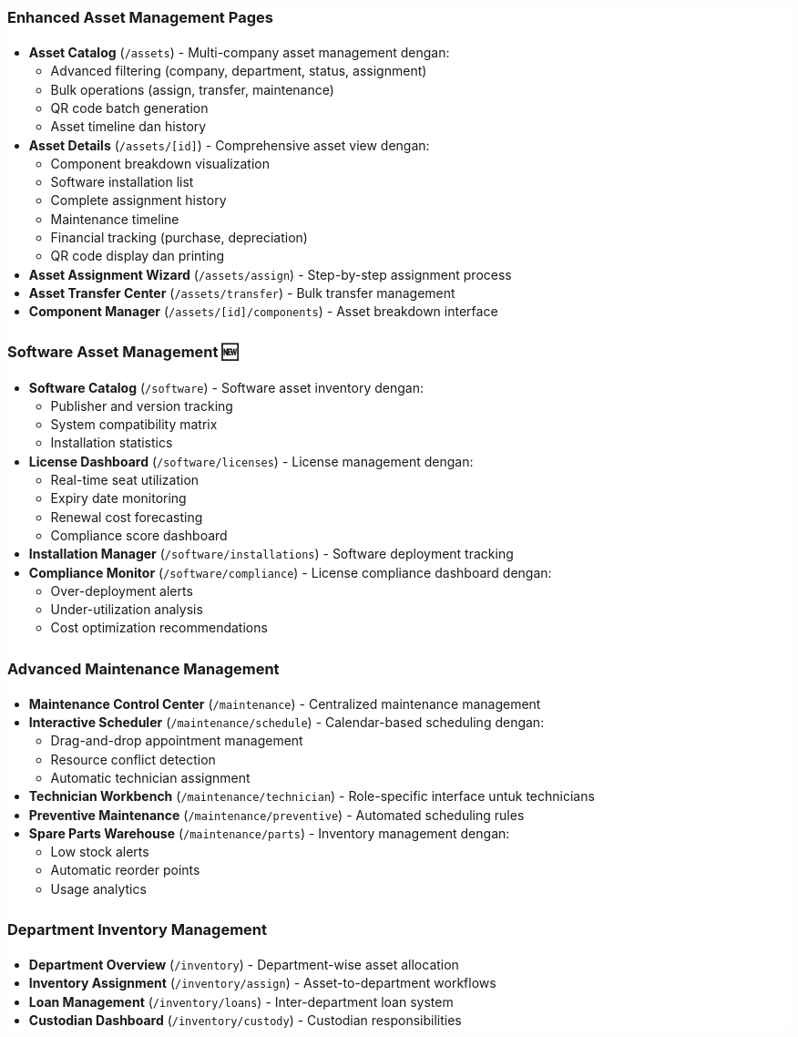 ### Enhanced Asset Management Pages
- **Asset Catalog** (`/assets`) - Multi-company asset management dengan:
  - Advanced filtering (company, department, status, assignment)
  - Bulk operations (assign, transfer, maintenance)
  - QR code batch generation
  - Asset timeline dan history
- **Asset Details** (`/assets/[id]`) - Comprehensive asset view dengan:
  - Component breakdown visualization
  - Software installation list
  - Complete assignment history
  - Maintenance timeline
  - Financial tracking (purchase, depreciation)
  - QR code display dan printing
- **Asset Assignment Wizard** (`/assets/assign`) - Step-by-step assignment process
- **Asset Transfer Center** (`/assets/transfer`) - Bulk transfer management
- **Component Manager** (`/assets/[id]/components`) - Asset breakdown interface

### Software Asset Management 🆕
- **Software Catalog** (`/software`) - Software asset inventory dengan:
  - Publisher and version tracking
  - System compatibility matrix
  - Installation statistics
- **License Dashboard** (`/software/licenses`) - License management dengan:
  - Real-time seat utilization
  - Expiry date monitoring
  - Renewal cost forecasting
  - Compliance score dashboard
- **Installation Manager** (`/software/installations`) - Software deployment tracking
- **Compliance Monitor** (`/software/compliance`) - License compliance dashboard dengan:
  - Over-deployment alerts
  - Under-utilization analysis
  - Cost optimization recommendations

### Advanced Maintenance Management
- **Maintenance Control Center** (`/maintenance`) - Centralized maintenance management
- **Interactive Scheduler** (`/maintenance/schedule`) - Calendar-based scheduling dengan:
  - Drag-and-drop appointment management
  - Resource conflict detection
  - Automatic technician assignment
- **Technician Workbench** (`/maintenance/technician`) - Role-specific interface untuk technicians
- **Preventive Maintenance** (`/maintenance/preventive`) - Automated scheduling rules
- **Spare Parts Warehouse** (`/maintenance/parts`) - Inventory management dengan:
  - Low stock alerts
  - Automatic reorder points
  - Usage analytics

### Department Inventory Management
- **Department Overview** (`/inventory`) - Department-wise asset allocation
- **Inventory Assignment** (`/inventory/assign`) - Asset-to-department workflows
- **Loan Management** (`/inventory/loans`) - Inter-department loan system
- **Custodian Dashboard** (`/inventory/custody`) - Custodian responsibilities
